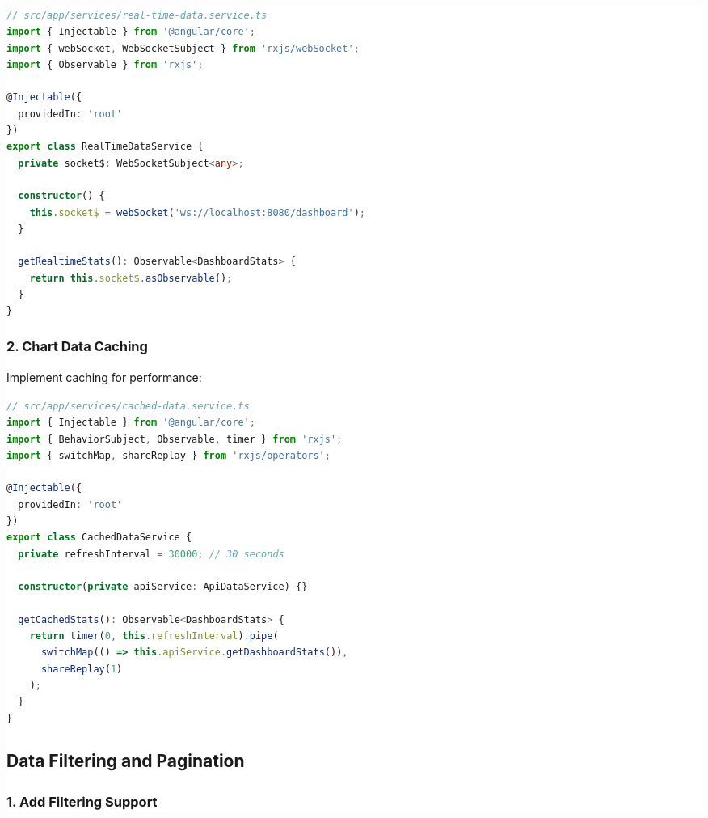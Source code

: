 ```typescript
// src/app/services/real-time-data.service.ts
import { Injectable } from '@angular/core';
import { webSocket, WebSocketSubject } from 'rxjs/webSocket';
import { Observable } from 'rxjs';

@Injectable({
  providedIn: 'root'
})
export class RealTimeDataService {
  private socket$: WebSocketSubject<any>;

  constructor() {
    this.socket$ = webSocket('ws://localhost:8080/dashboard');
  }

  getRealtimeStats(): Observable<DashboardStats> {
    return this.socket$.asObservable();
  }
}
```

### 2. Chart Data Caching

Implement caching for performance:

```typescript
// src/app/services/cached-data.service.ts
import { Injectable } from '@angular/core';
import { BehaviorSubject, Observable, timer } from 'rxjs';
import { switchMap, shareReplay } from 'rxjs/operators';

@Injectable({
  providedIn: 'root'
})
export class CachedDataService {
  private refreshInterval = 30000; // 30 seconds
  
  constructor(private apiService: ApiDataService) {}

  getCachedStats(): Observable<DashboardStats> {
    return timer(0, this.refreshInterval).pipe(
      switchMap(() => this.apiService.getDashboardStats()),
      shareReplay(1)
    );
  }
}
```

## Data Filtering and Pagination

### 1. Add Filtering Support
